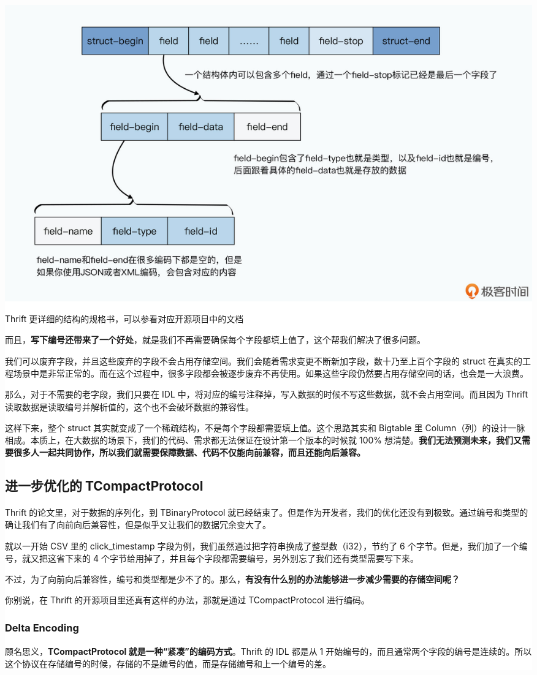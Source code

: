 ![img](img/7354c9c60254bc184b9ea7974155e451.jpg)

Thrift 更详细的结构的规格书，可以参看对应开源项目中的文档

而且，**写下编号还带来了一个好处**，就是我们不再需要确保每个字段都填上值了，这个帮我们解决了很多问题。

我们可以废弃字段，并且这些废弃的字段不会占用存储空间。我们会随着需求变更不断新加字段，数十乃至上百个字段的 struct 在真实的工程场景中是非常正常的。而在这个过程中，很多字段都会被逐步废弃不再使用。如果这些字段仍然要占用存储空间的话，也会是一大浪费。

那么，对于不需要的老字段，我们只要在 IDL 中，将对应的编号注释掉，写入数据的时候不写这些数据，就不会占用空间。而且因为 Thrift 读取数据是读取编号并解析值的，这个也不会破坏数据的兼容性。

这样下来，整个 struct 其实就变成了一个稀疏结构，不是每个字段都需要填上值。这个思路其实和 Bigtable 里 Column（列）的设计一脉相成。本质上，在大数据的场景下，我们的代码、需求都无法保证在设计第一个版本的时候就 100% 想清楚。**我们无法预测未来，我们又需要很多人一起共同协作，所以我们就需要保障数据、代码不仅能向前兼容，而且还能向后兼容。**

## 进一步优化的 TCompactProtocol

Thrift 的论文里，对于数据的序列化，到 TBinaryProtocol 就已经结束了。但是作为开发者，我们的优化还没有到极致。通过编号和类型的确让我们有了向前向后兼容性，但是似乎又让我们的数据冗余变大了。

就以一开始 CSV 里的 click_timestamp 字段为例，我们虽然通过把字符串换成了整型数（i32），节约了 6 个字节。但是，我们加了一个编号，就又把这省下来的 4 个字节给用掉了，并且每个字段都需要编号，另外别忘了我们还有类型需要写下来。

不过，为了向前向后兼容性，编号和类型都是少不了的。那么，**有没有什么别的办法能够进一步减少需要的存储空间呢？**

你别说，在 Thrift 的开源项目里还真有这样的办法，那就是通过 TCompactProtocol 进行编码。

### Delta Encoding

顾名思义，**TCompactProtocol 就是一种“紧凑”的编码方式**。Thrift 的 IDL 都是从 1 开始编号的，而且通常两个字段的编号是连续的。所以这个协议在存储编号的时候，存储的不是编号的值，而是存储编号和上一个编号的差。
